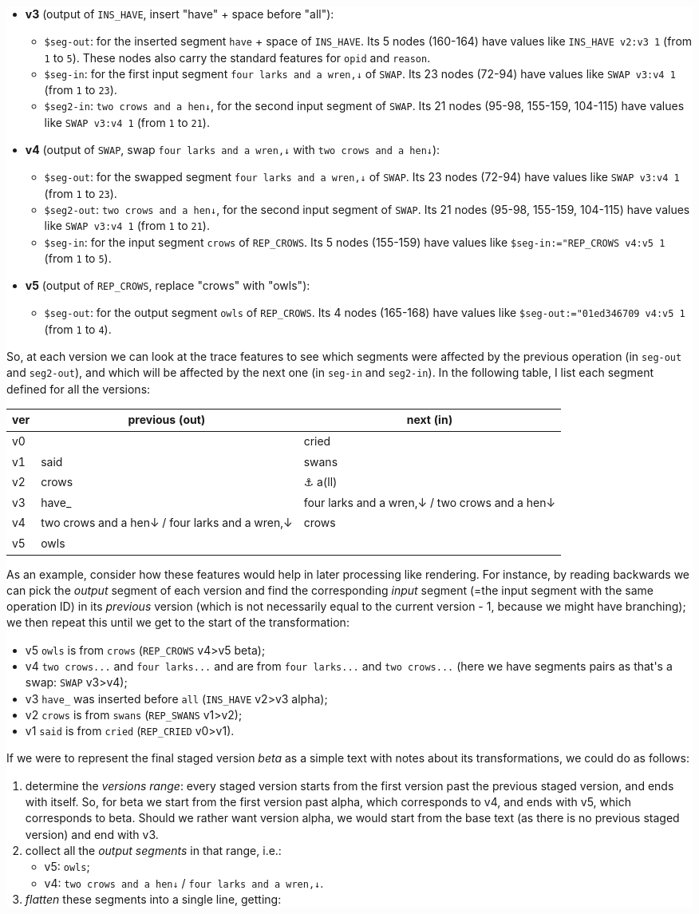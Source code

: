 - **v3** (output of `INS_HAVE`, insert "have" + space before "all"):
  - `$seg-out`: for the inserted segment `have` + space of `INS_HAVE`. Its 5 nodes (160-164) have values like `INS_HAVE v2:v3 1` (from `1` to `5`). These nodes also carry the standard features for `opid` and `reason`.
  - `$seg-in`: for the first input segment `four larks and a wren,↓` of `SWAP`. Its 23 nodes (72-94) have values like `SWAP v3:v4 1` (from `1` to `23`).
  - `$seg2-in`: `two crows and a hen↓`, for the second input segment of `SWAP`. Its 21 nodes (95-98, 155-159, 104-115) have values like `SWAP v3:v4 1` (from `1` to `21`).

- **v4** (output of `SWAP`, swap `four larks and a wren,↓` with `two crows and a hen↓`):
  - `$seg-out`: for the swapped segment `four larks and a wren,↓` of `SWAP`. Its 23 nodes (72-94) have values like `SWAP v3:v4 1` (from `1` to `23`).
  - `$seg2-out`: `two crows and a hen↓`, for the second input segment of `SWAP`. Its 21 nodes (95-98, 155-159, 104-115) have values like `SWAP v3:v4 1` (from `1` to `21`).
  - `$seg-in`: for the input segment `crows` of `REP_CROWS`. Its 5 nodes (155-159) have values like `$seg-in:="REP_CROWS v4:v5 1` (from `1` to `5`).

- **v5** (output of `REP_CROWS`, replace "crows" with "owls"):
  - `$seg-out`: for the output segment `owls` of `REP_CROWS`. Its 4 nodes (165-168) have values like `$seg-out:="01ed346709 v4:v5 1` (from `1` to `4`).

So, at each version we can look at the trace features to see which segments were affected by the previous operation (in `seg-out` and `seg2-out`), and which will be affected by the next one (in `seg-in` and `seg2-in`). In the following table, I list each segment defined for all the versions:

| ver | previous (out)                                 | next (in)                                      |
|-----|------------------------------------------------|------------------------------------------------|
| v0  |                                                | cried                                          |
| v1  | said                                           | swans                                          |
| v2  | crows                                          | ⚓ a(ll)                                        |
| v3  | have_                                          | four larks and a wren,↓ / two crows and a hen↓ |
| v4  | two crows and a hen↓ / four larks and a wren,↓ | crows                                          |
| v5  | owls                                           |                                                |

As an example, consider how these features would help in later processing like rendering. For instance, by reading backwards we can pick the _output_ segment of each version and find the corresponding _input_ segment (=the input segment with the same operation ID) in its _previous_ version (which is not necessarily equal to the current version - 1, because we might have branching); we then repeat this until we get to the start of the transformation:

- v5 `owls` is from `crows` (`REP_CROWS` v4>v5 beta);
- v4 `two crows...` and `four larks...` and  are from `four larks...` and `two crows...` (here we have segments pairs as that's a swap: `SWAP` v3>v4);
- v3 `have_` was inserted before `all` (`INS_HAVE` v2>v3 alpha);
- v2 `crows` is from `swans` (`REP_SWANS` v1>v2);
- v1 `said` is from `cried` (`REP_CRIED` v0>v1).

If we were to represent the final staged version _beta_ as a simple text with notes about its transformations, we could do as follows:

1. determine the _versions range_: every staged version starts from the first version past the previous staged version, and ends with itself. So, for beta we start from the first version past alpha, which corresponds to v4, and ends with v5, which corresponds to beta. Should we rather want version alpha, we would start from the base text (as there is no previous staged version) and end with v3.
2. collect all the _output segments_ in that range, i.e.:
   - v5: `owls`;
   - v4: `two crows and a hen↓` / `four larks and a wren,↓`.
3. _flatten_ these segments into a single line, getting:
